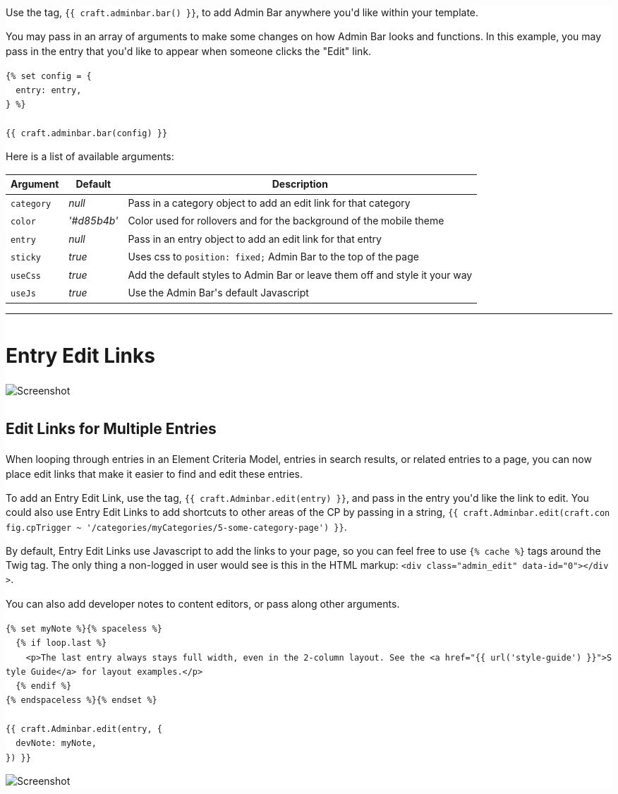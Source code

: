 Use the tag, `{{ craft.adminbar.bar() }}`, to add Admin Bar anywhere you'd like within your template.

You may pass in an array of arguments to make some changes on how Admin Bar looks and functions. In this example, you may pass in the entry that you'd like to appear when someone clicks the "Edit" link.

```twig
{% set config = {
  entry: entry,
} %}

{{ craft.adminbar.bar(config) }}
```

Here is a list of available arguments:

| Argument | Default | Description |
| --- | --- | --- |
| `category` | *null* | Pass in a category object to add an edit link for that category |
| `color` | *'#d85b4b'* | Color used for rollovers and for the background of the mobile theme |
| `entry` | *null* | Pass in an entry object to add an edit link for that entry |
| `sticky` | *true* | Uses css to `position: fixed;` Admin Bar to the top of the page |
| `useCss` | *true* | Add the default styles to Admin Bar or leave them off and style it your way |
| `useJs` | *true* | Use the Admin Bar's default Javascript |

---

# Entry Edit Links

![Screenshot](resources/screenshots/screenshot-edit.png)

## Edit Links for Multiple Entries
When looping through entries in an Element Criteria Model, entries in search results, or related entries to a page, you can now place edit links that make it easier to find and edit these entries.

To add an Entry Edit Link, use the tag, `{{ craft.Adminbar.edit(entry) }}`, and pass in the entry you'd like the link to edit. You could also use Entry Edit Links to add shortcuts to other areas of the CP by passing in a string, `{{ craft.Adminbar.edit(craft.config.cpTrigger ~ '/categories/myCategories/5-some-category-page') }}`.

By default, Entry Edit Links use Javascript to add the links to your page, so you can feel free to use `{% cache %}` tags around the Twig tag. The only thing a non-logged in user would see is this in the HTML markup: `<div class="admin_edit" data-id="0"></div>`.

You can also add developer notes to content editors, or pass along other arguments.

```twig
{% set myNote %}{% spaceless %}
  {% if loop.last %}
    <p>The last entry always stays full width, even in the 2-column layout. See the <a href="{{ url('style-guide') }}">Style Guide</a> for layout examples.</p>
  {% endif %}
{% endspaceless %}{% endset %}

{{ craft.Adminbar.edit(entry, {
  devNote: myNote,
}) }}
```
![Screenshot](resources/screenshots/screenshot-edit-hover.png)
